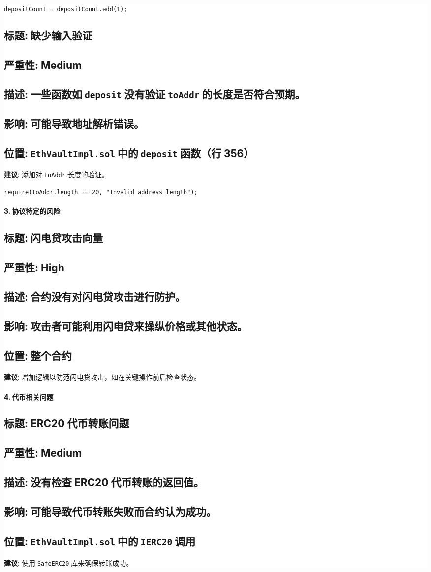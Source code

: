 ```solidity
depositCount = depositCount.add(1);
```

**标题**:
 缺少输入验证
- 
**严重性**:
 Medium
- 
**描述**:
 一些函数如 `deposit` 没有验证 `toAddr` 的长度是否符合预期。
- 
**影响**:
 可能导致地址解析错误。
- 
**位置**:
 `EthVaultImpl.sol` 中的 `deposit` 函数（行 356）
- 
**建议**:
 添加对 `toAddr` 长度的验证。

```solidity
require(toAddr.length == 20, "Invalid address length");
```

#### 3. 协议特定的风险

**标题**:
 闪电贷攻击向量
- 
**严重性**:
 High
- 
**描述**:
 合约没有对闪电贷攻击进行防护。
- 
**影响**:
 攻击者可能利用闪电贷来操纵价格或其他状态。
- 
**位置**:
 整个合约
- 
**建议**:
 增加逻辑以防范闪电贷攻击，如在关键操作前后检查状态。

#### 4. 代币相关问题

**标题**:
 ERC20 代币转账问题
- 
**严重性**:
 Medium
- 
**描述**:
 没有检查 ERC20 代币转账的返回值。
- 
**影响**:
 可能导致代币转账失败而合约认为成功。
- 
**位置**:
 `EthVaultImpl.sol` 中的 `IERC20` 调用
- 
**建议**:
 使用 `SafeERC20` 库来确保转账成功。
